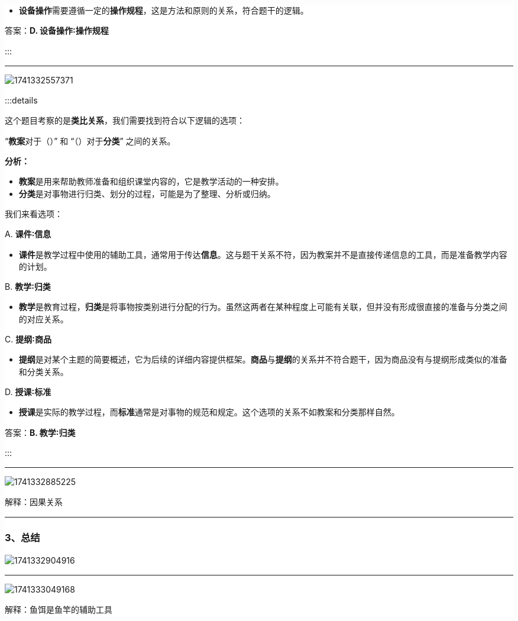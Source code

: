 - **设备操作**需要遵循一定的**操作规程**，这是方法和原则的关系，符合题干的逻辑。

答案：**D. 设备操作∶操作规程**

:::

---

![1741332557371](D:\knowledge_base\docs\05.国考\02.判断推理\02.类比推理\assets\1741332557371.png)

:::details

这个题目考察的是**类比关系**，我们需要找到符合以下逻辑的选项：

“**教案**对于（）” 和 “（）对于**分类**” 之间的关系。

**分析：**

- **教案**是用来帮助教师准备和组织课堂内容的，它是教学活动的一种安排。
- **分类**是对事物进行归类、划分的过程，可能是为了整理、分析或归纳。

我们来看选项：

A. **课件∶信息**

- **课件**是教学过程中使用的辅助工具，通常用于传达**信息**。这与题干关系不符，因为教案并不是直接传递信息的工具，而是准备教学内容的计划。

B. **教学∶归类**

- **教学**是教育过程，**归类**是将事物按类别进行分配的行为。虽然这两者在某种程度上可能有关联，但并没有形成很直接的准备与分类之间的对应关系。

C. **提纲∶商品**

- **提纲**是对某个主题的简要概述，它为后续的详细内容提供框架。**商品**与**提纲**的关系并不符合题干，因为商品没有与提纲形成类似的准备和分类关系。

D. **授课∶标准**

- **授课**是实际的教学过程，而**标准**通常是对事物的规范和规定。这个选项的关系不如教案和分类那样自然。

答案：**B. 教学∶归类**

:::

---

![1741332885225](D:\knowledge_base\docs\05.国考\02.判断推理\02.类比推理\assets\1741332885225.png)

解释：因果关系

---

### 3、总结

![1741332904916](D:\knowledge_base\docs\05.国考\02.判断推理\02.类比推理\assets\1741332904916.png)

---

![1741333049168](D:\knowledge_base\docs\05.国考\02.判断推理\02.类比推理\assets\1741333049168.png)

解释：鱼饵是鱼竿的辅助工具
